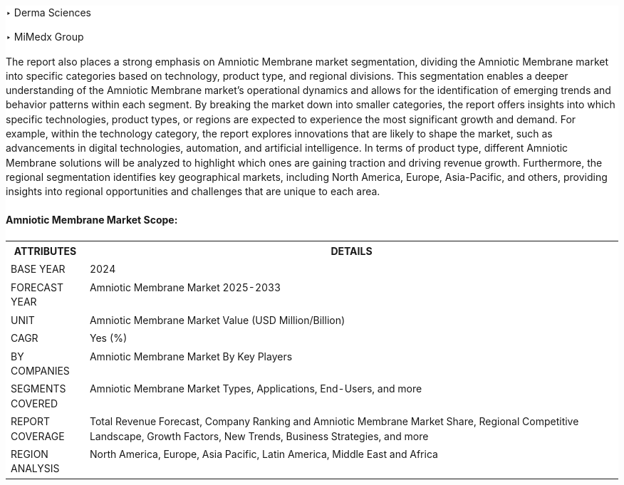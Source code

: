 ‣ Derma Sciences

‣ MiMedx Group

The report also places a strong emphasis on Amniotic Membrane market segmentation, dividing the Amniotic Membrane market into specific categories based on technology, product type, and regional divisions. This segmentation enables a deeper understanding of the Amniotic Membrane market’s operational dynamics and allows for the identification of emerging trends and behavior patterns within each segment. By breaking the market down into smaller categories, the report offers insights into which specific technologies, product types, or regions are expected to experience the most significant growth and demand. For example, within the technology category, the report explores innovations that are likely to shape the market, such as advancements in digital technologies, automation, and artificial intelligence. In terms of product type, different Amniotic Membrane solutions will be analyzed to highlight which ones are gaining traction and driving revenue growth. Furthermore, the regional segmentation identifies key geographical markets, including North America, Europe, Asia-Pacific, and others, providing insights into regional opportunities and challenges that are unique to each area.

<h4>Amniotic Membrane Market Scope:</h4>
<table>
<tr>
<th>ATTRIBUTES</th>
<th>DETAILS</th>
</tr>
<tr>
<td>BASE YEAR</td>
<td>2024</td>
</tr>
<tr>
<td>FORECAST YEAR</td>
<td>Amniotic Membrane Market 2025-2033</td>
</tr>
<tr>
<td>UNIT</td>
<td>Amniotic Membrane Market Value (USD Million/Billion)</td>
<tr>
<td>CAGR</td>
<td>Yes (%)</td>
</tr>
</tr>
<tr>
<td>BY COMPANIES</td>
<td>Amniotic Membrane Market By Key Players</td>
</tr>
<tr>
<td>SEGMENTS COVERED</td>
<td>Amniotic Membrane Market Types, Applications, End-Users, and more</td>
</tr>
<tr>
<td>REPORT COVERAGE</td>
<td>Total Revenue Forecast, Company Ranking and Amniotic Membrane Market Share, Regional Competitive Landscape, Growth Factors, New Trends, Business Strategies, and more</td>
</tr>
<tr>
<td>REGION ANALYSIS</td>
<td>North America, Europe, Asia Pacific, Latin America, Middle East and Africa</td>
</tr>
</table>

